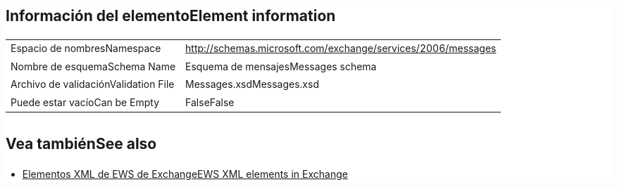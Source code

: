 ## <a name="element-information"></a><span data-ttu-id="b3f35-161">Información del elemento</span><span class="sxs-lookup"><span data-stu-id="b3f35-161">Element information</span></span>

|||
|:-----|:-----|
|<span data-ttu-id="b3f35-162">Espacio de nombres</span><span class="sxs-lookup"><span data-stu-id="b3f35-162">Namespace</span></span>  <br/> |http://schemas.microsoft.com/exchange/services/2006/messages  <br/> |
|<span data-ttu-id="b3f35-163">Nombre de esquema</span><span class="sxs-lookup"><span data-stu-id="b3f35-163">Schema Name</span></span>  <br/> |<span data-ttu-id="b3f35-164">Esquema de mensajes</span><span class="sxs-lookup"><span data-stu-id="b3f35-164">Messages schema</span></span>  <br/> |
|<span data-ttu-id="b3f35-165">Archivo de validación</span><span class="sxs-lookup"><span data-stu-id="b3f35-165">Validation File</span></span>  <br/> |<span data-ttu-id="b3f35-166">Messages.xsd</span><span class="sxs-lookup"><span data-stu-id="b3f35-166">Messages.xsd</span></span>  <br/> |
|<span data-ttu-id="b3f35-167">Puede estar vacío</span><span class="sxs-lookup"><span data-stu-id="b3f35-167">Can be Empty</span></span>  <br/> |<span data-ttu-id="b3f35-168">False</span><span class="sxs-lookup"><span data-stu-id="b3f35-168">False</span></span>  <br/> |
   
## <a name="see-also"></a><span data-ttu-id="b3f35-169">Vea también</span><span class="sxs-lookup"><span data-stu-id="b3f35-169">See also</span></span>

- [<span data-ttu-id="b3f35-170">Elementos XML de EWS de Exchange</span><span class="sxs-lookup"><span data-stu-id="b3f35-170">EWS XML elements in Exchange</span></span>](ews-xml-elements-in-exchange.md)

